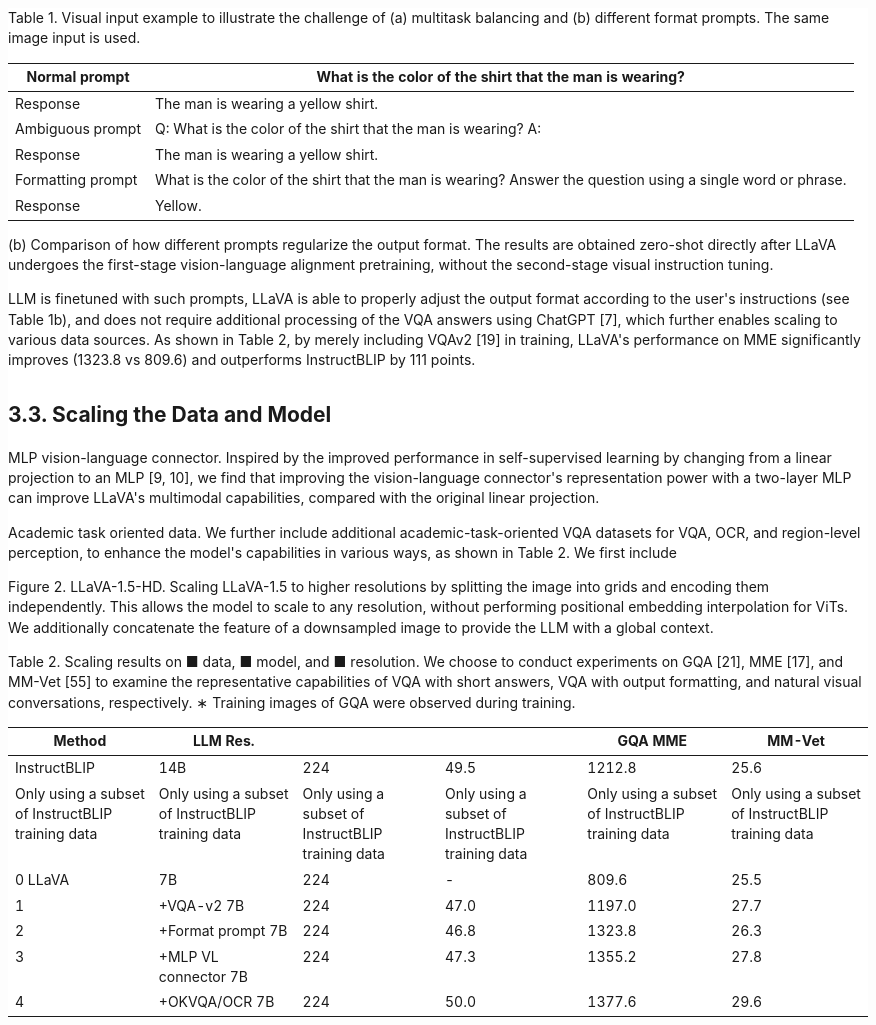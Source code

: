 Table 1. Visual input example to illustrate the challenge of (a) multitask balancing and (b) different format prompts. The same image input is used.

| Normal prompt     | What is the color of the shirt that the man is wearing?                                                    |
|-------------------|------------------------------------------------------------------------------------------------------------|
| Response          | The man is wearing a yellow shirt.                                                                         |
| Ambiguous prompt  | Q: What is the color of the shirt that the man is wearing? A:                                              |
| Response          | The man is wearing a yellow shirt.                                                                         |
| Formatting prompt | What is the color of the shirt that the man is wearing? Answer the question using a single word or phrase. |
| Response          | Yellow.                                                                                                    |

(b) Comparison of how different prompts regularize the output format. The results are obtained zero-shot directly after LLaVA undergoes the first-stage vision-language alignment pretraining, without the second-stage visual instruction tuning.

LLM is finetuned with such prompts, LLaVA is able to properly adjust the output format according to the user's instructions (see Table 1b), and does not require additional processing of the VQA answers using ChatGPT [7], which further enables scaling to various data sources. As shown in Table 2, by merely including VQAv2 [19] in training, LLaVA's performance on MME significantly improves (1323.8 vs 809.6) and outperforms InstructBLIP by 111 points.

## 3.3. Scaling the Data and Model

MLP vision-language connector. Inspired by the improved performance in self-supervised learning by changing from a linear projection to an MLP [9, 10], we find that improving the vision-language connector's representation power with a two-layer MLP can improve LLaVA's multimodal capabilities, compared with the original linear projection.

Academic task oriented data. We further include additional academic-task-oriented VQA datasets for VQA, OCR, and region-level perception, to enhance the model's capabilities in various ways, as shown in Table 2. We first include

Figure 2. LLaVA-1.5-HD. Scaling LLaVA-1.5 to higher resolutions by splitting the image into grids and encoding them independently. This allows the model to scale to any resolution, without performing positional embedding interpolation for ViTs. We additionally concatenate the feature of a downsampled image to provide the LLM with a global context.



Table 2. Scaling results on ■ data, ■ model, and ■ resolution. We choose to conduct experiments on GQA [21], MME [17], and MM-Vet [55] to examine the representative capabilities of VQA with short answers, VQA with output formatting, and natural visual conversations, respectively. ∗ Training images of GQA were observed during training.

| Method                                            | LLM Res.                                          |                                                   |                                                   | GQA MME                                           | MM-Vet                                            |
|---------------------------------------------------|---------------------------------------------------|---------------------------------------------------|---------------------------------------------------|---------------------------------------------------|---------------------------------------------------|
| InstructBLIP                                      | 14B                                               | 224                                               | 49.5                                              | 1212.8                                            | 25.6                                              |
| Only using a subset of InstructBLIP training data | Only using a subset of InstructBLIP training data | Only using a subset of InstructBLIP training data | Only using a subset of InstructBLIP training data | Only using a subset of InstructBLIP training data | Only using a subset of InstructBLIP training data |
| 0 LLaVA                                           | 7B                                                | 224                                               | -                                                 | 809.6                                             | 25.5                                              |
| 1                                                 | +VQA-v2 7B                                        | 224                                               | 47.0                                              | 1197.0                                            | 27.7                                              |
| 2                                                 | +Format prompt 7B                                 | 224                                               | 46.8                                              | 1323.8                                            | 26.3                                              |
| 3                                                 | +MLP VL connector 7B                              | 224                                               | 47.3                                              | 1355.2                                            | 27.8                                              |
| 4                                                 | +OKVQA/OCR 7B                                     | 224                                               | 50.0                                              | 1377.6                                            | 29.6                                              |
